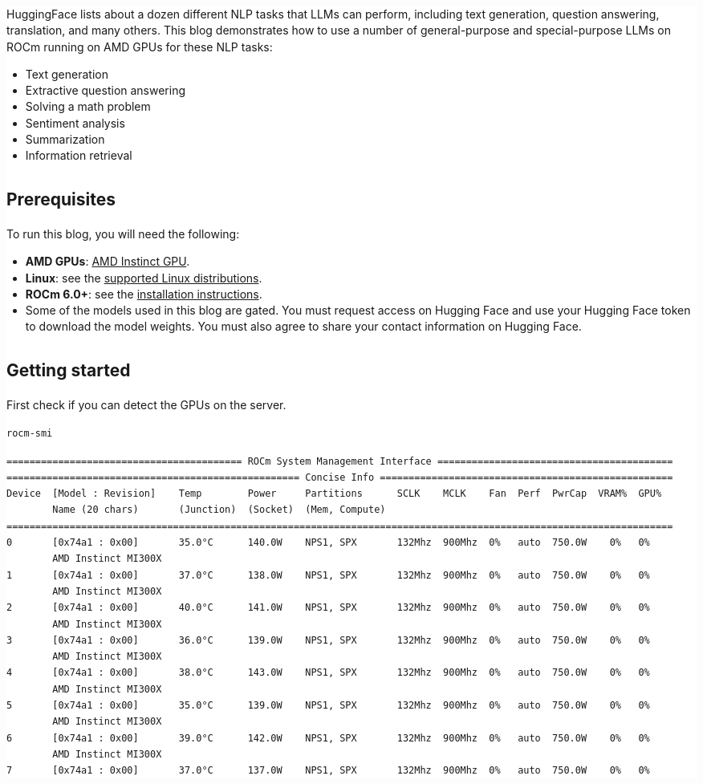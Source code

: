 HuggingFace lists about a dozen different NLP tasks that LLMs can perform, including text generation, question answering, translation, and many others. This blog demonstrates how to use a number of general-purpose and special-purpose LLMs on ROCm running on AMD GPUs for these NLP tasks:

* Text generation
* Extractive question answering
* Solving a math problem
* Sentiment analysis
* Summarization
* Information retrieval

## Prerequisites

To run this blog, you will need the following:

* **AMD GPUs**: [AMD Instinct GPU](https://www.amd.com/en/products/accelerators/instinct.html).
* **Linux**: see the [supported Linux distributions](https://rocm.docs.amd.com/projects/install-on-linux/en/latest/reference/system-requirements.html#supported-operating-systems).
* **ROCm 6.0+**: see the [installation instructions](https://rocm.docs.amd.com/projects/install-on-linux/en/latest/tutorial/quick-start.html).
* Some of the models used in this blog are gated. You must request access on Hugging Face and use your Hugging Face token to download the model weights. You must also agree to share your contact information on Hugging Face.

## Getting started

First check if you can detect the GPUs on the server.

```bash
rocm-smi
```

```text
========================================= ROCm System Management Interface =========================================
=================================================== Concise Info ===================================================
Device  [Model : Revision]    Temp        Power     Partitions      SCLK    MCLK    Fan  Perf  PwrCap  VRAM%  GPU%
        Name (20 chars)       (Junction)  (Socket)  (Mem, Compute)
====================================================================================================================
0       [0x74a1 : 0x00]       35.0°C      140.0W    NPS1, SPX       132Mhz  900Mhz  0%   auto  750.0W    0%   0%
        AMD Instinct MI300X
1       [0x74a1 : 0x00]       37.0°C      138.0W    NPS1, SPX       132Mhz  900Mhz  0%   auto  750.0W    0%   0%
        AMD Instinct MI300X
2       [0x74a1 : 0x00]       40.0°C      141.0W    NPS1, SPX       132Mhz  900Mhz  0%   auto  750.0W    0%   0%
        AMD Instinct MI300X
3       [0x74a1 : 0x00]       36.0°C      139.0W    NPS1, SPX       132Mhz  900Mhz  0%   auto  750.0W    0%   0%
        AMD Instinct MI300X
4       [0x74a1 : 0x00]       38.0°C      143.0W    NPS1, SPX       132Mhz  900Mhz  0%   auto  750.0W    0%   0%
        AMD Instinct MI300X
5       [0x74a1 : 0x00]       35.0°C      139.0W    NPS1, SPX       132Mhz  900Mhz  0%   auto  750.0W    0%   0%
        AMD Instinct MI300X
6       [0x74a1 : 0x00]       39.0°C      142.0W    NPS1, SPX       132Mhz  900Mhz  0%   auto  750.0W    0%   0%
        AMD Instinct MI300X
7       [0x74a1 : 0x00]       37.0°C      137.0W    NPS1, SPX       132Mhz  900Mhz  0%   auto  750.0W    0%   0%
```